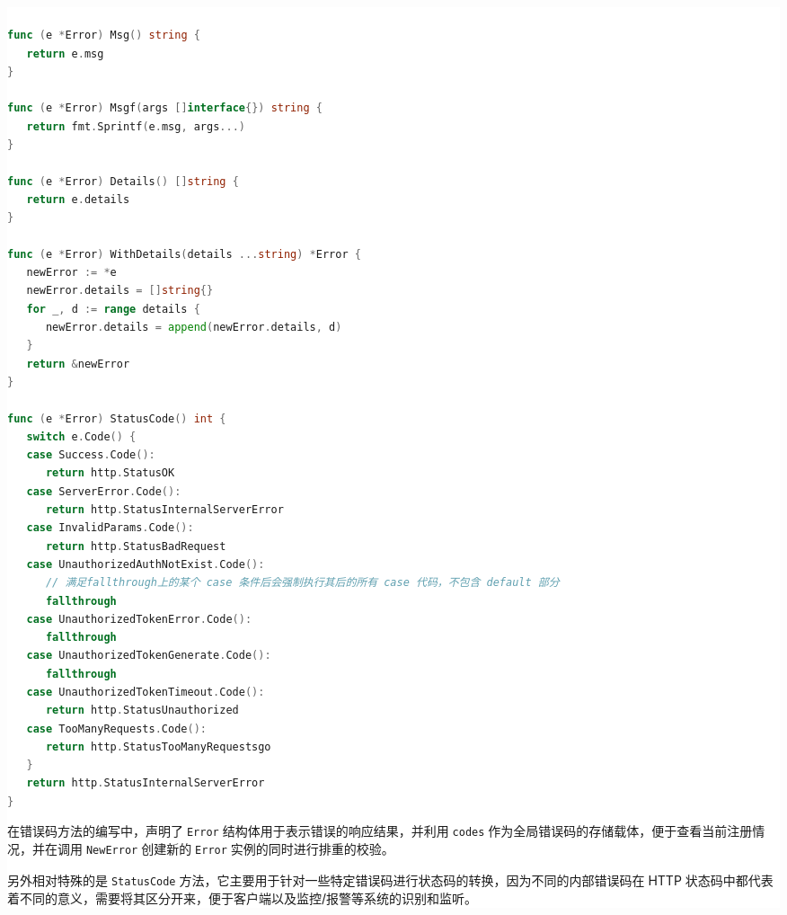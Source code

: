 ```go

func (e *Error) Msg() string {
   return e.msg
}

func (e *Error) Msgf(args []interface{}) string {
   return fmt.Sprintf(e.msg, args...)
}

func (e *Error) Details() []string {
   return e.details
}

func (e *Error) WithDetails(details ...string) *Error {
   newError := *e
   newError.details = []string{}
   for _, d := range details {
      newError.details = append(newError.details, d)
   }
   return &newError
}

func (e *Error) StatusCode() int {
   switch e.Code() {
   case Success.Code():
      return http.StatusOK
   case ServerError.Code():
      return http.StatusInternalServerError
   case InvalidParams.Code():
      return http.StatusBadRequest
   case UnauthorizedAuthNotExist.Code():
      // 满足fallthrough上的某个 case 条件后会强制执行其后的所有 case 代码，不包含 default 部分
      fallthrough
   case UnauthorizedTokenError.Code():
      fallthrough
   case UnauthorizedTokenGenerate.Code():
      fallthrough
   case UnauthorizedTokenTimeout.Code():
      return http.StatusUnauthorized
   case TooManyRequests.Code():
      return http.StatusTooManyRequestsgo
   }
   return http.StatusInternalServerError
}
```

在错误码方法的编写中，声明了 `Error` 结构体用于表示错误的响应结果，并利用 `codes` 作为全局错误码的存储载体，便于查看当前注册情况，并在调用 `NewError` 创建新的 `Error` 实例的同时进行排重的校验。

另外相对特殊的是 `StatusCode` 方法，它主要用于针对一些特定错误码进行状态码的转换，因为不同的内部错误码在 HTTP 状态码中都代表着不同的意义，需要将其区分开来，便于客户端以及监控/报警等系统的识别和监听。
